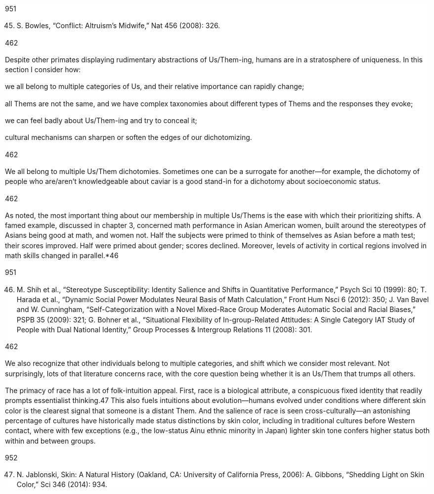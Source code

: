 951

45. S. Bowles, “Conflict: Altruism’s Midwife,” Nat 456 (2008): 326.

462

Despite other primates displaying rudimentary abstractions of Us/Them-ing, humans are in a stratosphere of uniqueness. In this section I consider how:

we all belong to multiple categories of Us, and their relative importance can rapidly change;

all Thems are not the same, and we have complex taxonomies about different types of Thems and the responses they evoke;

we can feel badly about Us/Them-ing and try to conceal it;

cultural mechanisms can sharpen or soften the edges of our dichotomizing.

462

We all belong to multiple Us/Them dichotomies. Sometimes one can be a surrogate for another—for example, the dichotomy of people who are/aren’t knowledgeable about caviar is a good stand-in for a dichotomy about socioeconomic status.

462

As noted, the most important thing about our membership in multiple Us/Thems is the ease with which their prioritizing shifts. A famed example, discussed in chapter 3, concerned math performance in Asian American women, built around the stereotypes of Asians being good at math, and women not. Half the subjects were primed to think of themselves as Asian before a math test; their scores improved. Half were primed about gender; scores declined. Moreover, levels of activity in cortical regions involved in math skills changed in parallel.\*46

951

46. M. Shih et al., “Stereotype Susceptibility: Identity Salience and Shifts in Quantitative Performance,” Psych Sci 10 (1999): 80; T. Harada et al., “Dynamic Social Power Modulates Neural Basis of Math Calculation,” Front Hum Nsci 6 (2012): 350; J. Van Bavel and W. Cunningham, “Self-Categorization with a Novel Mixed-Race Group Moderates Automatic Social and Racial Biases,” PSPB 35 (2009): 321; G. Bohner et al., “Situational Flexibility of In-group-Related Attitudes: A Single Category IAT Study of People with Dual National Identity,” Group Processes & Intergroup Relations 11 (2008): 301.

462

We also recognize that other individuals belong to multiple categories, and shift which we consider most relevant. Not surprisingly, lots of that literature concerns race, with the core question being whether it is an Us/Them that trumps all others.

The primacy of race has a lot of folk-intuition appeal. First, race is a biological attribute, a conspicuous fixed identity that readily prompts essentialist thinking.47 This also fuels intuitions about evolution—humans evolved under conditions where different skin color is the clearest signal that someone is a distant Them. And the salience of race is seen cross-culturally—an astonishing percentage of cultures have historically made status distinctions by skin color, including in traditional cultures before Western contact, where with few exceptions (e.g., the low-status Ainu ethnic minority in Japan) lighter skin tone confers higher status both within and between groups.

952

47. N. Jablonski, Skin: A Natural History (Oakland, CA: University of California Press, 2006): A. Gibbons, “Shedding Light on Skin Color,” Sci 346 (2014): 934.
